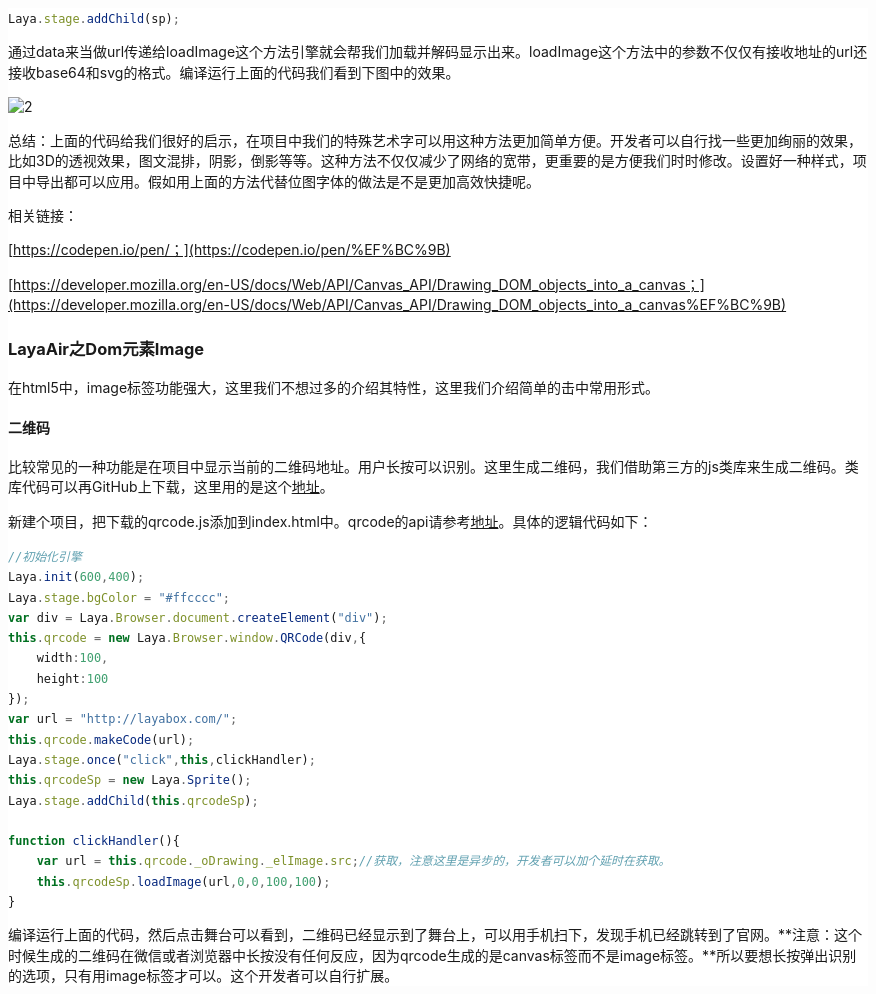 ```typescript
Laya.stage.addChild(sp);
```

通过data来当做url传递给loadImage这个方法引擎就会帮我们加载并解码显示出来。loadImage这个方法中的参数不仅仅有接收地址的url还接收base64和svg的格式。编译运行上面的代码我们看到下图中的效果。

![2](img/2.png)</br>

总结：上面的代码给我们很好的启示，在项目中我们的特殊艺术字可以用这种方法更加简单方便。开发者可以自行找一些更加绚丽的效果，比如3D的透视效果，图文混排，阴影，倒影等等。这种方法不仅仅减少了网络的宽带，更重要的是方便我们时时修改。设置好一种样式，项目中导出都可以应用。假如用上面的方法代替位图字体的做法是不是更加高效快捷呢。

相关链接：

[https://codepen.io/pen/；](https://codepen.io/pen/%EF%BC%9B)

[https://developer.mozilla.org/en-US/docs/Web/API/Canvas_API/Drawing_DOM_objects_into_a_canvas；](https://developer.mozilla.org/en-US/docs/Web/API/Canvas_API/Drawing_DOM_objects_into_a_canvas%EF%BC%9B)



### LayaAir之Dom元素Image

在html5中，image标签功能强大，这里我们不想过多的介绍其特性，这里我们介绍简单的击中常用形式。

#### 二维码

比较常见的一种功能是在项目中显示当前的二维码地址。用户长按可以识别。这里生成二维码，我们借助第三方的js类库来生成二维码。类库代码可以再GitHub上下载，这里用的是这个[地址](https://github.com/davidshimjs/qrcodejs)。

新建个项目，把下载的qrcode.js添加到index.html中。qrcode的api请参考[地址](https://github.com/davidshimjs/qrcodejs)。具体的逻辑代码如下：

```typescript
//初始化引擎
Laya.init(600,400);
Laya.stage.bgColor = "#ffcccc";
var div = Laya.Browser.document.createElement("div");
this.qrcode = new Laya.Browser.window.QRCode(div,{
    width:100,
    height:100
});
var url = "http://layabox.com/";
this.qrcode.makeCode(url);
Laya.stage.once("click",this,clickHandler);
this.qrcodeSp = new Laya.Sprite();
Laya.stage.addChild(this.qrcodeSp);

function clickHandler(){
    var url = this.qrcode._oDrawing._elImage.src;//获取，注意这里是异步的，开发者可以加个延时在获取。
    this.qrcodeSp.loadImage(url,0,0,100,100);
}
```

编译运行上面的代码，然后点击舞台可以看到，二维码已经显示到了舞台上，可以用手机扫下，发现手机已经跳转到了官网。**注意：这个时候生成的二维码在微信或者浏览器中长按没有任何反应，因为qrcode生成的是canvas标签而不是image标签。**所以要想长按弹出识别的选项，只有用image标签才可以。这个开发者可以自行扩展。
